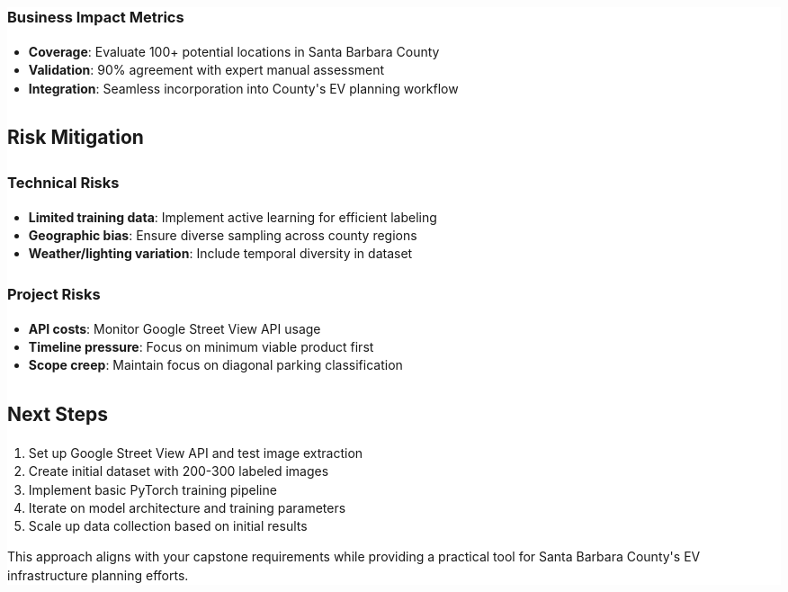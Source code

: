 ### Business Impact Metrics

- **Coverage**: Evaluate 100+ potential locations in Santa Barbara County
- **Validation**: 90% agreement with expert manual assessment
- **Integration**: Seamless incorporation into County's EV planning workflow

## Risk Mitigation

### Technical Risks

- **Limited training data**: Implement active learning for efficient labeling
- **Geographic bias**: Ensure diverse sampling across county regions
- **Weather/lighting variation**: Include temporal diversity in dataset

### Project Risks

- **API costs**: Monitor Google Street View API usage
- **Timeline pressure**: Focus on minimum viable product first
- **Scope creep**: Maintain focus on diagonal parking classification

## Next Steps

1. Set up Google Street View API and test image extraction
2. Create initial dataset with 200-300 labeled images
3. Implement basic PyTorch training pipeline
4. Iterate on model architecture and training parameters
5. Scale up data collection based on initial results

This approach aligns with your capstone requirements while providing a practical tool for Santa Barbara County's EV infrastructure planning efforts.
